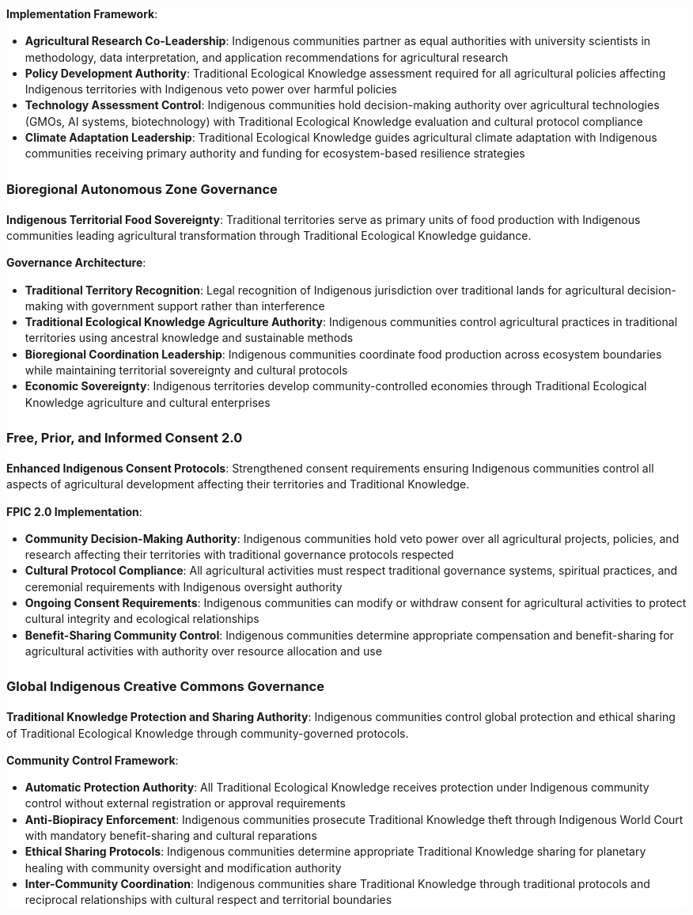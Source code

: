 **Implementation Framework**:
- **Agricultural Research Co-Leadership**: Indigenous communities partner as equal authorities with university scientists in methodology, data interpretation, and application recommendations for agricultural research
- **Policy Development Authority**: Traditional Ecological Knowledge assessment required for all agricultural policies affecting Indigenous territories with Indigenous veto power over harmful policies
- **Technology Assessment Control**: Indigenous communities hold decision-making authority over agricultural technologies (GMOs, AI systems, biotechnology) with Traditional Ecological Knowledge evaluation and cultural protocol compliance
- **Climate Adaptation Leadership**: Traditional Ecological Knowledge guides agricultural climate adaptation with Indigenous communities receiving primary authority and funding for ecosystem-based resilience strategies

### Bioregional Autonomous Zone Governance
**Indigenous Territorial Food Sovereignty**: Traditional territories serve as primary units of food production with Indigenous communities leading agricultural transformation through Traditional Ecological Knowledge guidance.

**Governance Architecture**:
- **Traditional Territory Recognition**: Legal recognition of Indigenous jurisdiction over traditional lands for agricultural decision-making with government support rather than interference
- **Traditional Ecological Knowledge Agriculture Authority**: Indigenous communities control agricultural practices in traditional territories using ancestral knowledge and sustainable methods
- **Bioregional Coordination Leadership**: Indigenous communities coordinate food production across ecosystem boundaries while maintaining territorial sovereignty and cultural protocols
- **Economic Sovereignty**: Indigenous territories develop community-controlled economies through Traditional Ecological Knowledge agriculture and cultural enterprises

### Free, Prior, and Informed Consent 2.0
**Enhanced Indigenous Consent Protocols**: Strengthened consent requirements ensuring Indigenous communities control all aspects of agricultural development affecting their territories and Traditional Knowledge.

**FPIC 2.0 Implementation**:
- **Community Decision-Making Authority**: Indigenous communities hold veto power over all agricultural projects, policies, and research affecting their territories with traditional governance protocols respected
- **Cultural Protocol Compliance**: All agricultural activities must respect traditional governance systems, spiritual practices, and ceremonial requirements with Indigenous oversight authority
- **Ongoing Consent Requirements**: Indigenous communities can modify or withdraw consent for agricultural activities to protect cultural integrity and ecological relationships
- **Benefit-Sharing Community Control**: Indigenous communities determine appropriate compensation and benefit-sharing for agricultural activities with authority over resource allocation and use

### Global Indigenous Creative Commons Governance
**Traditional Knowledge Protection and Sharing Authority**: Indigenous communities control global protection and ethical sharing of Traditional Ecological Knowledge through community-governed protocols.

**Community Control Framework**:
- **Automatic Protection Authority**: All Traditional Ecological Knowledge receives protection under Indigenous community control without external registration or approval requirements
- **Anti-Biopiracy Enforcement**: Indigenous communities prosecute Traditional Knowledge theft through Indigenous World Court with mandatory benefit-sharing and cultural reparations
- **Ethical Sharing Protocols**: Indigenous communities determine appropriate Traditional Knowledge sharing for planetary healing with community oversight and modification authority
- **Inter-Community Coordination**: Indigenous communities share Traditional Knowledge through traditional protocols and reciprocal relationships with cultural respect and territorial boundaries
